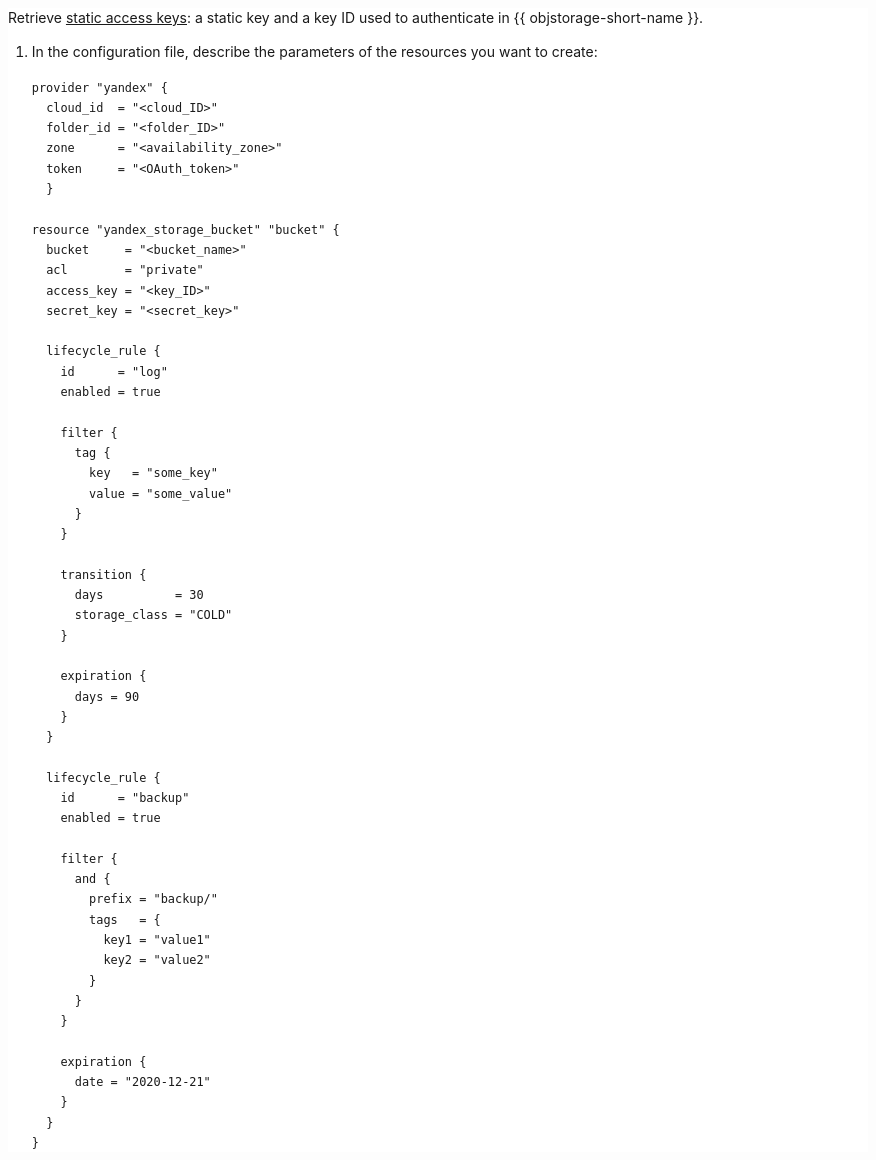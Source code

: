    Retrieve [static access keys](../../../iam/operations/sa/create-access-key.md): a static key and a key ID used to authenticate in {{ objstorage-short-name }}.

   1. In the configuration file, describe the parameters of the resources you want to create:

      ```hcl
      provider "yandex" {
        cloud_id  = "<cloud_ID>"
        folder_id = "<folder_ID>"
        zone      = "<availability_zone>"
        token     = "<OAuth_token>"
        }

      resource "yandex_storage_bucket" "bucket" {
        bucket     = "<bucket_name>"
        acl        = "private"
        access_key = "<key_ID>"
        secret_key = "<secret_key>"

        lifecycle_rule {
          id      = "log"
          enabled = true

          filter {
            tag {
              key   = "some_key"
              value = "some_value"
            }
          }

          transition {
            days          = 30
            storage_class = "COLD"
          }

          expiration {
            days = 90
          }
        }

        lifecycle_rule {
          id      = "backup"
          enabled = true

          filter {
            and {
              prefix = "backup/"
              tags   = {
                key1 = "value1"
                key2 = "value2"
              }
            }
          }

          expiration {
            date = "2020-12-21"
          }
        }
      }
